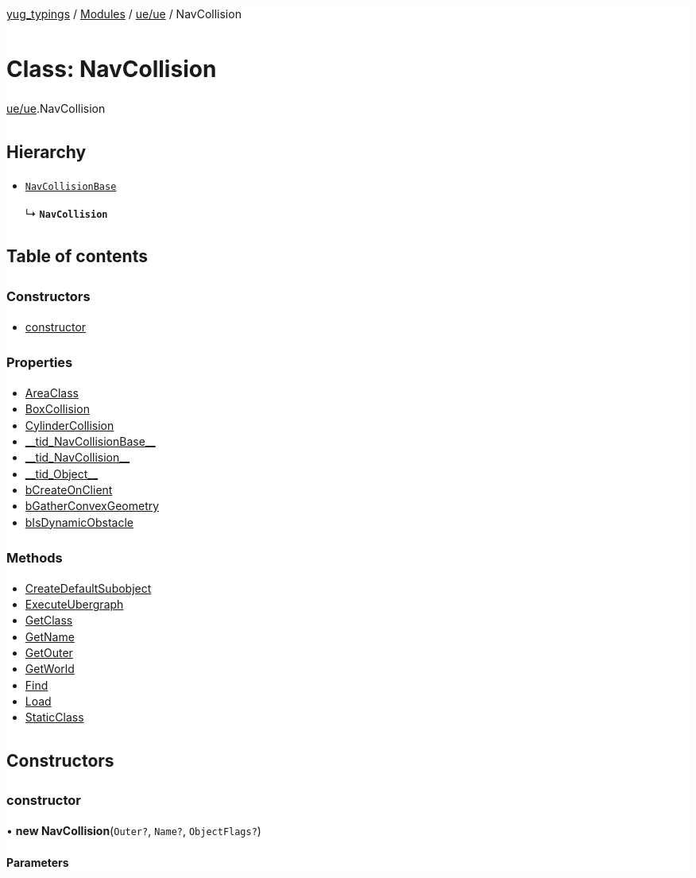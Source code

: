 [yug_typings](../README.md) / [Modules](../modules.md) / [ue/ue](../modules/ue_ue.md) / NavCollision

# Class: NavCollision

[ue/ue](../modules/ue_ue.md).NavCollision

## Hierarchy

- [`NavCollisionBase`](ue_ue.NavCollisionBase.md)

  ↳ **`NavCollision`**

## Table of contents

### Constructors

- [constructor](ue_ue.NavCollision.md#constructor)

### Properties

- [AreaClass](ue_ue.NavCollision.md#areaclass)
- [BoxCollision](ue_ue.NavCollision.md#boxcollision)
- [CylinderCollision](ue_ue.NavCollision.md#cylindercollision)
- [\_\_tid\_NavCollisionBase\_\_](ue_ue.NavCollision.md#__tid_navcollisionbase__)
- [\_\_tid\_NavCollision\_\_](ue_ue.NavCollision.md#__tid_navcollision__)
- [\_\_tid\_Object\_\_](ue_ue.NavCollision.md#__tid_object__)
- [bCreateOnClient](ue_ue.NavCollision.md#bcreateonclient)
- [bGatherConvexGeometry](ue_ue.NavCollision.md#bgatherconvexgeometry)
- [bIsDynamicObstacle](ue_ue.NavCollision.md#bisdynamicobstacle)

### Methods

- [CreateDefaultSubobject](ue_ue.NavCollision.md#createdefaultsubobject)
- [ExecuteUbergraph](ue_ue.NavCollision.md#executeubergraph)
- [GetClass](ue_ue.NavCollision.md#getclass)
- [GetName](ue_ue.NavCollision.md#getname)
- [GetOuter](ue_ue.NavCollision.md#getouter)
- [GetWorld](ue_ue.NavCollision.md#getworld)
- [Find](ue_ue.NavCollision.md#find)
- [Load](ue_ue.NavCollision.md#load)
- [StaticClass](ue_ue.NavCollision.md#staticclass)

## Constructors

### constructor

• **new NavCollision**(`Outer?`, `Name?`, `ObjectFlags?`)

#### Parameters
